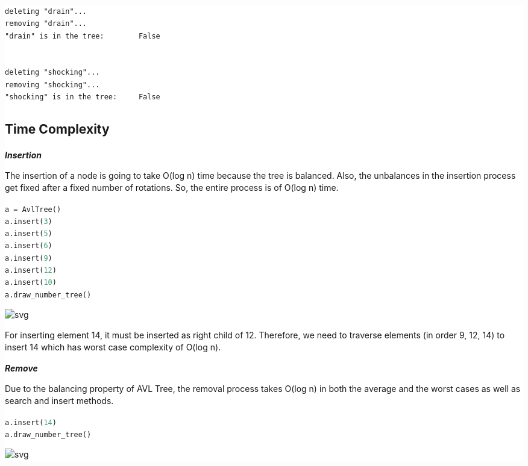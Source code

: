     
    deleting "drain"...
    removing "drain"...
    "drain" is in the tree:        False
    
    
    deleting "shocking"...
    removing "shocking"...
    "shocking" is in the tree:     False
    
    


## Time Complexity
***Insertion***

The insertion of a node is going to take O(log n) time because the tree is balanced. Also, the unbalances in the insertion process get fixed after a fixed number of rotations. So, the entire process is of O(log n) time.





```python
a = AvlTree()
a.insert(3)
a.insert(5)
a.insert(6)
a.insert(9)
a.insert(12)
a.insert(10)
a.draw_number_tree()
```




    
![svg](output_20_0.svg)
    



For inserting element 14, it must be inserted as right child of 12. Therefore, we need to traverse elements (in order 9, 12, 14) to insert 14 which has worst case complexity of O(log n).

***Remove***

Due to the balancing property of AVL Tree, the removal  process takes O(log n) in both the average and the worst cases as well as search and insert methods. 


```python
a.insert(14)
a.draw_number_tree()
```




    
![svg](output_23_0.svg)
    